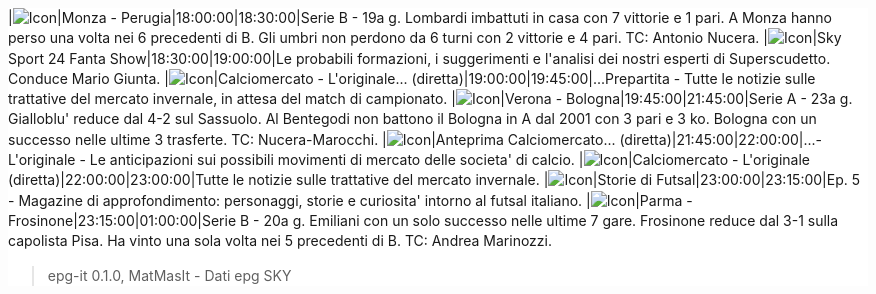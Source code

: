 |![Icon](https://guidatv.sky.it/uuid/498b44b8-9b4a-401a-ab51-4f6614f791d7/cover?md5ChecksumParam=e25bddbaf7722d78651279ca424a1a7a)|Monza - Perugia|18:00:00|18:30:00|Serie B - 19a g. Lombardi imbattuti in casa con 7 vittorie e 1 pari. A Monza hanno perso una volta nei 6 precedenti di B. Gli umbri non perdono da 6 turni con 2 vittorie e 4 pari. TC: Antonio Nucera.
|![Icon](https://guidatv.sky.it/uuid/db58ee83-83df-4575-9da3-ff943c8e433d/cover?md5ChecksumParam=edfe3b476bc7b898a69d5c5020dd421c)|Sky Sport 24 Fanta Show|18:30:00|19:00:00|Le probabili formazioni, i suggerimenti e l&#039;analisi dei nostri esperti di Superscudetto. Conduce Mario Giunta.
|![Icon](https://guidatv.sky.it/uuid/bef8dd29-ccc3-4124-894a-1b0ecfa82045/cover?md5ChecksumParam=793dd9f39a11ebec04fb1688e28ed3da)|Calciomercato - L&#039;originale... (diretta)|19:00:00|19:45:00|...Prepartita - Tutte le notizie sulle trattative del mercato invernale, in attesa del match di campionato.
|![Icon](https://guidatv.sky.it/uuid/df2f4189-0d41-460b-92f2-7f4312b55051/cover?md5ChecksumParam=b4ceaf2461024b7bdeeffecc96fda959)|Verona - Bologna|19:45:00|21:45:00|Serie A - 23a g. Gialloblu&#039; reduce dal 4-2 sul Sassuolo. Al Bentegodi non battono il Bologna in A dal 2001 con 3 pari e 3 ko. Bologna con un successo nelle ultime 3 trasferte. TC: Nucera-Marocchi.
|![Icon](https://guidatv.sky.it/uuid/7488fdb4-df61-4752-ab1e-0f1273ecce7b/cover?md5ChecksumParam=f4d34da427880b7041636144826eede0)|Anteprima Calciomercato... (diretta)|21:45:00|22:00:00|...- L&#039;originale - Le anticipazioni sui possibili movimenti di mercato delle societa&#039; di calcio.
|![Icon](https://guidatv.sky.it/uuid/f881a991-ae88-43e1-ab3f-c37f5a30f17f/cover?md5ChecksumParam=64db4d90849df21e3c27f9f0f99ae2fd)|Calciomercato - L&#039;originale (diretta)|22:00:00|23:00:00|Tutte le notizie sulle trattative del mercato invernale.
|![Icon](https://guidatv.sky.it/uuid/fdb40fa3-6a58-4465-ab34-07455151e4d0/cover?md5ChecksumParam=fde8b9d2a8f3800052be7d9d56b3f530)|Storie di Futsal|23:00:00|23:15:00|Ep. 5 - Magazine di approfondimento: personaggi, storie e curiosita&#039; intorno al futsal italiano.
|![Icon](https://guidatv.sky.it/uuid/c9af198e-514a-4b6e-9d55-99006841f6ea/cover?md5ChecksumParam=7d0367ad6d01fa7e12a10ab8a3be07a6)|Parma - Frosinone|23:15:00|01:00:00|Serie B - 20a g. Emiliani con un solo successo nelle ultime 7 gare. Frosinone reduce dal 3-1 sulla capolista Pisa. Ha vinto una sola volta nei 5 precedenti di B. TC: Andrea Marinozzi.



 > epg-it 0.1.0, MatMasIt - Dati epg SKY